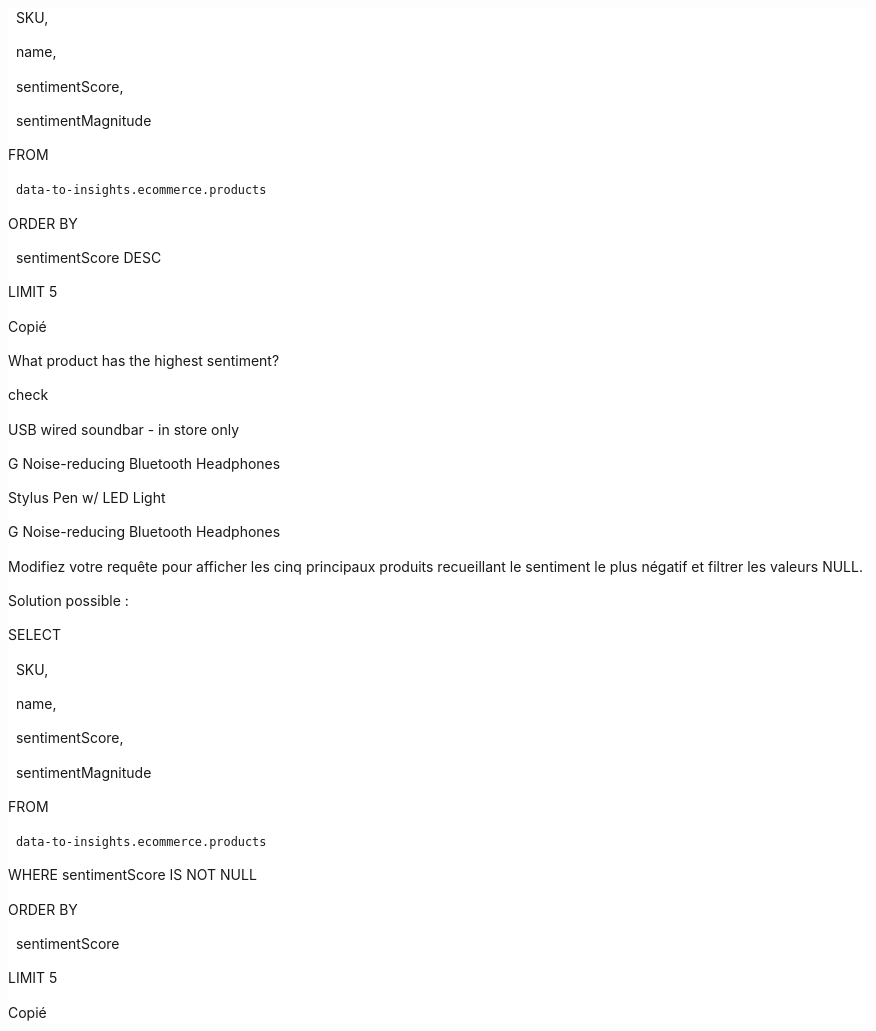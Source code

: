 &nbsp; SKU,

&nbsp; name,

&nbsp; sentimentScore,

&nbsp; sentimentMagnitude

FROM

&nbsp; `data-to-insights.ecommerce.products`

ORDER BY

&nbsp; sentimentScore DESC

LIMIT 5

Copié



What product has the highest sentiment?

check

USB wired soundbar - in store only

G Noise-reducing Bluetooth Headphones

Stylus Pen w/ LED Light

G Noise-reducing Bluetooth Headphones



Modifiez votre requête pour afficher les cinq principaux produits recueillant le sentiment le plus négatif et filtrer les valeurs NULL.

Solution possible :



SELECT

&nbsp; SKU,

&nbsp; name,

&nbsp; sentimentScore,

&nbsp; sentimentMagnitude

FROM

&nbsp; `data-to-insights.ecommerce.products`

WHERE sentimentScore IS NOT NULL

ORDER BY

&nbsp; sentimentScore

LIMIT 5

Copié

